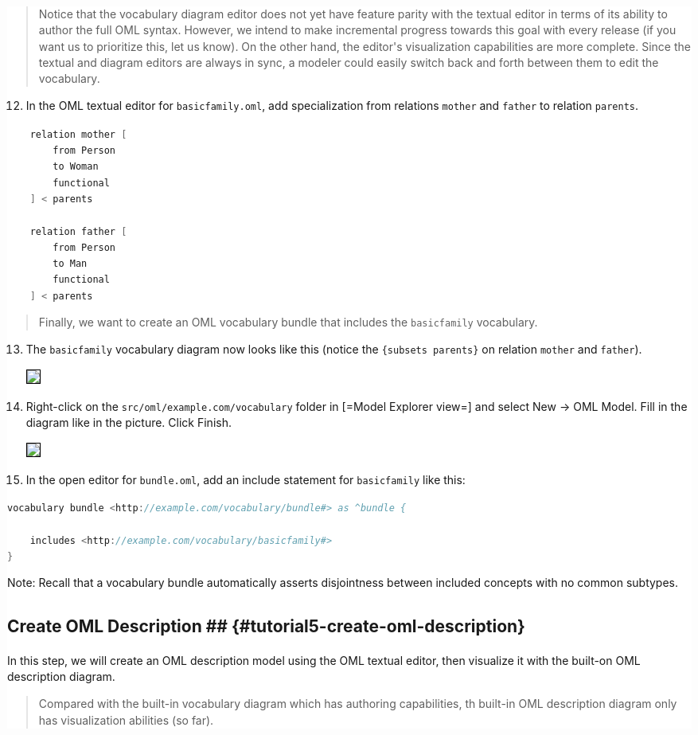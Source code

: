 
> Notice that the vocabulary diagram editor does not yet have feature parity with the textual editor in terms of its ability to author the full OML syntax. However, we intend to make incremental progress towards this goal with every release (if you want us to prioritize this, let us know). On the other hand, the editor's visualization capabilities are more complete. Since the textual and diagram editors are always in sync, a modeler could easily switch back and forth between them to edit the vocabulary.

12. In the OML textual editor for `basicfamily.oml`, add specialization from relations `mother` and `father` to relation `parents`.

```scala
	relation mother [
		from Person
		to Woman
		functional
	] < parents

	relation father [
		from Person
		to Man
		functional
	] < parents
```

> Finally, we want to create an OML vocabulary bundle that includes the `basicfamily` vocabulary.

13. The `basicfamily` vocabulary diagram now looks like this (notice the `{subsets parents}` on relation `mother` and `father`).

	<img src="assets/tutorial5/Basicfamily-Diagram-1.png" width="75%" style="border:1px groove black;">

14. Right-click on the `src/oml/example.com/vocabulary` folder in [=Model Explorer view=] and select New -> OML Model. Fill in the diagram like in the picture. Click Finish.

	<img src="assets/tutorial5/Create-Vocabulary-Bundle.png" width="75%" style="border:1px groove black;">

15. In the open editor for `bundle.oml`, add an include statement for `basicfamily` like this:

```scala
vocabulary bundle <http://example.com/vocabulary/bundle#> as ^bundle {
	
	includes <http://example.com/vocabulary/basicfamily#>
}
```

Note: Recall that a vocabulary bundle automatically asserts disjointness between included concepts with no common subtypes.

## Create OML Description ## {#tutorial5-create-oml-description}

In this step, we will create an OML description model using the OML textual editor, then visualize it with the built-on OML description diagram.

> Compared with the built-in vocabulary diagram which has authoring capabilities, th built-in OML description diagram only has visualization abilities (so far).
